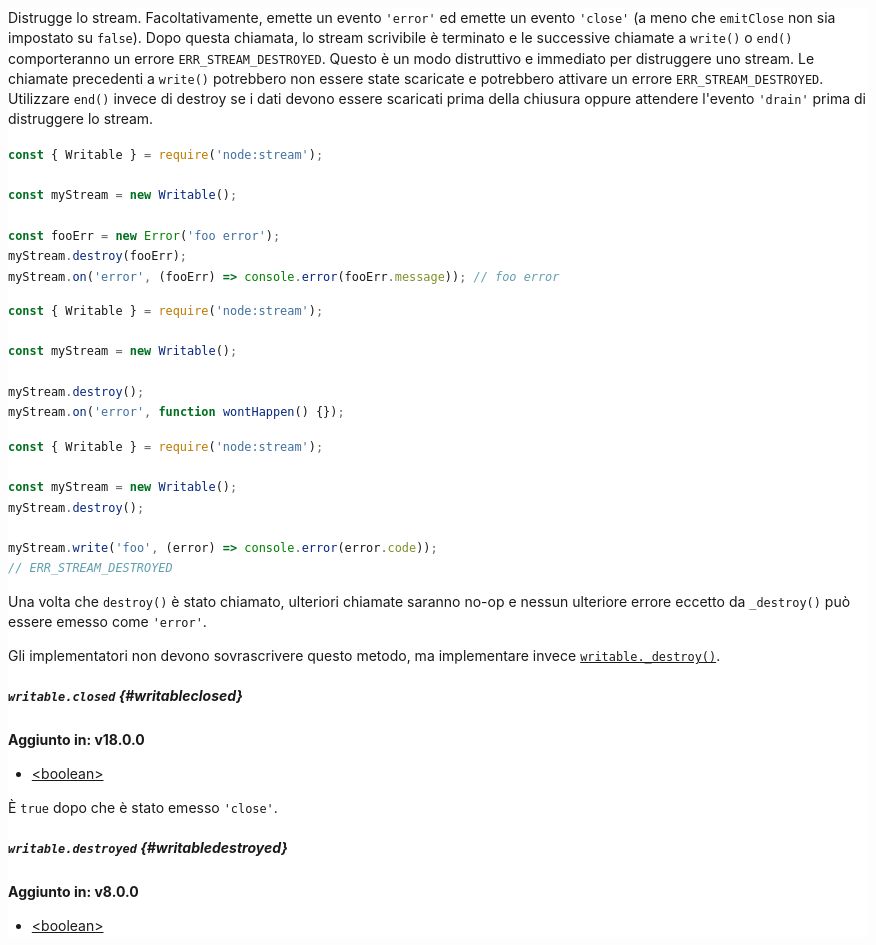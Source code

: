 Distrugge lo stream. Facoltativamente, emette un evento `'error'` ed emette un evento `'close'` (a meno che `emitClose` non sia impostato su `false`). Dopo questa chiamata, lo stream scrivibile è terminato e le successive chiamate a `write()` o `end()` comporteranno un errore `ERR_STREAM_DESTROYED`. Questo è un modo distruttivo e immediato per distruggere uno stream. Le chiamate precedenti a `write()` potrebbero non essere state scaricate e potrebbero attivare un errore `ERR_STREAM_DESTROYED`. Utilizzare `end()` invece di destroy se i dati devono essere scaricati prima della chiusura oppure attendere l'evento `'drain'` prima di distruggere lo stream.

```js [CJS]
const { Writable } = require('node:stream');

const myStream = new Writable();

const fooErr = new Error('foo error');
myStream.destroy(fooErr);
myStream.on('error', (fooErr) => console.error(fooErr.message)); // foo error
```
```js [CJS]
const { Writable } = require('node:stream');

const myStream = new Writable();

myStream.destroy();
myStream.on('error', function wontHappen() {});
```
```js [CJS]
const { Writable } = require('node:stream');

const myStream = new Writable();
myStream.destroy();

myStream.write('foo', (error) => console.error(error.code));
// ERR_STREAM_DESTROYED
```
Una volta che `destroy()` è stato chiamato, ulteriori chiamate saranno no-op e nessun ulteriore errore eccetto da `_destroy()` può essere emesso come `'error'`.

Gli implementatori non devono sovrascrivere questo metodo, ma implementare invece [`writable._destroy()`](/it/nodejs/api/stream#writable_destroyerr-callback).


##### `writable.closed` {#writableclosed}

**Aggiunto in: v18.0.0**

- [\<boolean\>](https://developer.mozilla.org/en-US/docs/Web/JavaScript/Data_structures#Boolean_type)

È `true` dopo che è stato emesso `'close'`.

##### `writable.destroyed` {#writabledestroyed}

**Aggiunto in: v8.0.0**

- [\<boolean\>](https://developer.mozilla.org/en-US/docs/Web/JavaScript/Data_structures#Boolean_type)
